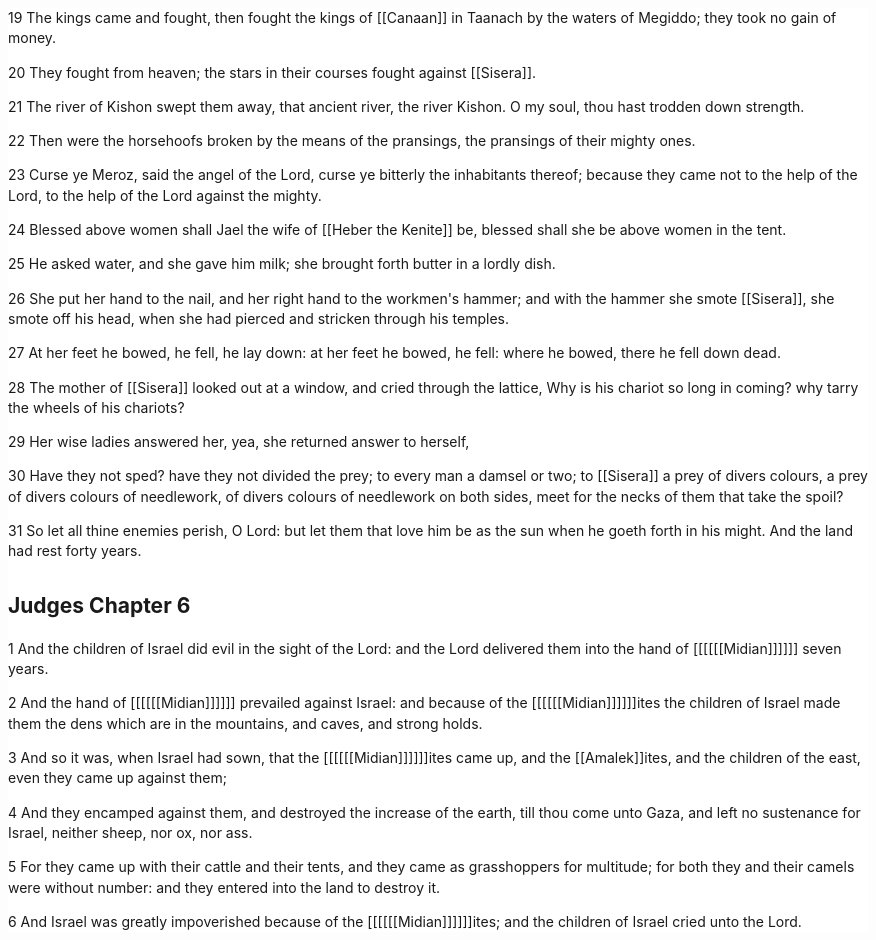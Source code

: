 19 The kings came and fought, then fought the kings of [[Canaan]] in Taanach by the waters of Megiddo; they took no gain of money.

20 They fought from heaven; the stars in their courses fought against [[Sisera]].

21 The river of Kishon swept them away, that ancient river, the river Kishon. O my soul, thou hast trodden down strength.

22 Then were the horsehoofs broken by the means of the pransings, the pransings of their mighty ones.

23 Curse ye Meroz, said the angel of the Lord, curse ye bitterly the inhabitants thereof; because they came not to the help of the Lord, to the help of the Lord against the mighty.

24 Blessed above women shall Jael the wife of [[Heber the Kenite]] be, blessed shall she be above women in the tent.

25 He asked water, and she gave him milk; she brought forth butter in a lordly dish.

26 She put her hand to the nail, and her right hand to the workmen's hammer; and with the hammer she smote [[Sisera]], she smote off his head, when she had pierced and stricken through his temples.

27 At her feet he bowed, he fell, he lay down: at her feet he bowed, he fell: where he bowed, there he fell down dead.

28 The mother of [[Sisera]] looked out at a window, and cried through the lattice, Why is his chariot so long in coming? why tarry the wheels of his chariots?

29 Her wise ladies answered her, yea, she returned answer to herself,

30 Have they not sped? have they not divided the prey; to every man a damsel or two; to [[Sisera]] a prey of divers colours, a prey of divers colours of needlework, of divers colours of needlework on both sides, meet for the necks of them that take the spoil?

31 So let all thine enemies perish, O Lord: but let them that love him be as the sun when he goeth forth in his might. And the land had rest forty years.


## Judges Chapter 6

1 And the children of Israel did evil in the sight of the Lord: and the Lord delivered them into the hand of [[[[[[Midian]]]]]] seven years.

2 And the hand of [[[[[[Midian]]]]]] prevailed against Israel: and because of the [[[[[[Midian]]]]]]ites the children of Israel made them the dens which are in the mountains, and caves, and strong holds.

3 And so it was, when Israel had sown, that the [[[[[[Midian]]]]]]ites came up, and the [[Amalek]]ites, and the children of the east, even they came up against them;

4 And they encamped against them, and destroyed the increase of the earth, till thou come unto Gaza, and left no sustenance for Israel, neither sheep, nor ox, nor ass.

5 For they came up with their cattle and their tents, and they came as grasshoppers for multitude; for both they and their camels were without number: and they entered into the land to destroy it.

6 And Israel was greatly impoverished because of the [[[[[[Midian]]]]]]ites; and the children of Israel cried unto the Lord.
